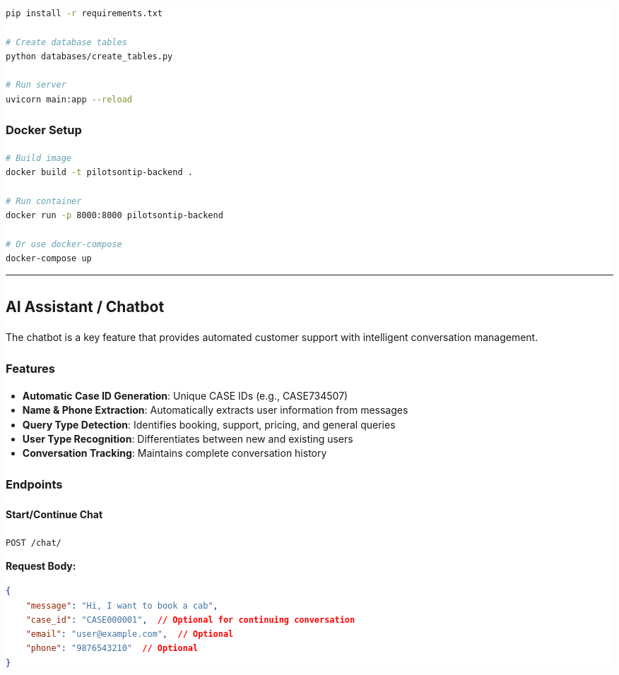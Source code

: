 ```bash
pip install -r requirements.txt

# Create database tables
python databases/create_tables.py

# Run server
uvicorn main:app --reload
```

### Docker Setup
```bash
# Build image
docker build -t pilotsontip-backend .

# Run container
docker run -p 8000:8000 pilotsontip-backend

# Or use docker-compose
docker-compose up
```

---

## AI Assistant / Chatbot

The chatbot is a key feature that provides automated customer support with intelligent conversation management.

### Features
- **Automatic Case ID Generation**: Unique CASE IDs (e.g., CASE734507)
- **Name & Phone Extraction**: Automatically extracts user information from messages
- **Query Type Detection**: Identifies booking, support, pricing, and general queries
- **User Type Recognition**: Differentiates between new and existing users
- **Conversation Tracking**: Maintains complete conversation history

### Endpoints

#### Start/Continue Chat
```http
POST /chat/
```
**Request Body:**
```json
{
    "message": "Hi, I want to book a cab",
    "case_id": "CASE000001",  // Optional for continuing conversation
    "email": "user@example.com",  // Optional
    "phone": "9876543210"  // Optional
}
```
